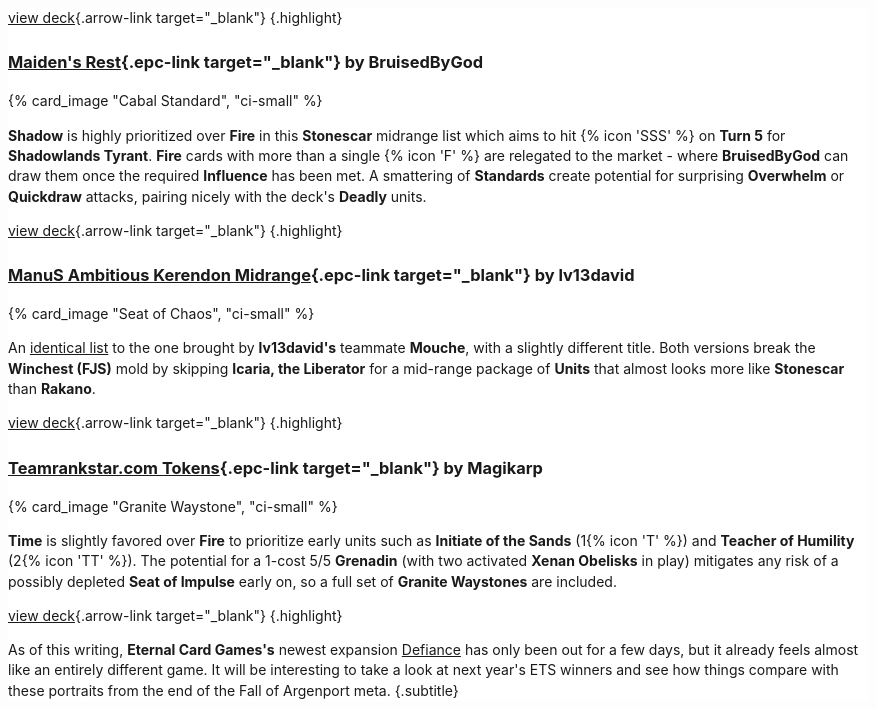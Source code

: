 [view deck][deck-13]{.arrow-link target="_blank"}
{.highlight}

### [Maiden's Rest][deck-14]{.epc-link target="_blank"} by BruisedByGod

  [deck-14]: https://www.shiftstoned.com/epc/?d=EB6HDB8HEBIEBtIEEsGErfNEAjBEqfNEEVEBiJDBjMEsfTEDrHDBBHB5HBEhGEDsIEA8BCEBEBjNCAABrfBBsfCBBjMBBwBBEB&t=%5BBruisedByGod%5D%20Maiden's%20Rest

{% card_image "Cabal Standard", "ci-small" %}

**Shadow** is highly prioritized over **Fire** in this **Stonescar** midrange list which aims to hit {% icon 'SSS' %} on **Turn 5** for **Shadowlands Tyrant**. **Fire** cards with more than a single {% icon 'F' %} are relegated to the market - where **BruisedByGod** can draw them once the required **Influence** has been met. A smattering of **Standards** create potential for surprising **Overwhelm** or **Quickdraw** attacks, pairing nicely with the deck's **Deadly** units.

[view deck][deck-14]{.arrow-link target="_blank"}
{.highlight}

### [ManuS Ambitious Kerendon Midrange][deck-15]{.epc-link target="_blank"} by lv13david

  [deck-15]: https://www.shiftstoned.com/epc/?d=EB6HEB4MEsfSEBICBtIEpfPCBvEEEVECsHED-HEsfTCDzIEElBDE2HCBBDB-DDB5HDCnHDDsIEEzHCDoICDBEA8BCAABrfBBEhBBBjMBDzIBE2H&t=%5Blv13david%5D%20Manus%20Ambitious%20Kerendon%20Midrange

{% card_image "Seat of Chaos", "ci-small" %}

An [identical list](#fjs) to the one brought by **lv13david's** teammate **Mouche**, with a slightly different title. Both versions break the **Winchest (FJS)** mold by skipping **Icaria, the Liberator** for a mid-range package of **Units** that almost looks more like **Stonescar** than **Rakano**.

[view deck][deck-15]{.arrow-link target="_blank"}
{.highlight}

### [Teamrankstar.com Tokens][deck-16]{.epc-link target="_blank"} by Magikarp

  [deck-16]: https://www.shiftstoned.com/epc/?d=EBFEBqCEBIEEjCEB2PEDhCEBdEEVDBhBCEhBEBoDEBnDCBwBDC3FCBBHB_BED7HEDBECrFEA2BCAABCwFBBhBBEhBBBwBBEB&t=%5BMagikarp%5D%20Teamrankstar.com%20Tokens

{% card_image "Granite Waystone", "ci-small" %}

**Time** is slightly favored over **Fire** to prioritize early units such as **Initiate of the Sands** (1{% icon 'T' %}) and **Teacher of Humility** (2{% icon 'TT' %}). The potential for a 1-cost 5/5 **Grenadin** (with two activated **Xenan Obelisks** in play) mitigates any risk of a possibly depleted **Seat of Impulse** early on, so a full set of **Granite Waystones** are included.

[view deck][deck-16]{.arrow-link target="_blank"}
{.highlight}

As of this writing, **Eternal Card Games's** newest expansion [Defiance][] has only been out for a few days, but it already feels almost like an entirely different game. It will be interesting to take a look at next year's ETS winners and see how things compare with these portraits from the end of the Fall of Argenport meta.
{.subtitle}

  [Defiance]: https://www.direwolfdigital.com/news/new-set-steam-release/

  [EPC]: /epc/
  [Eternal Card Game]: https://www.direwolfdigital.com/eternal/
  [RNGEternal's]: https://rngeternal.com/
  [2018 World Championship]: https://www.twitch.tv/videos/346928626
  [Eternal Titans]: https://eternaltitans.com/
  [camat0]: https://twitter.com/camat0_
  [deck-1]: https://www.shiftstoned.com/epc/?d=EB4MEBIEE0HErfHEBvECEwDEEVDB9EEB3ECBmFEE2JEDoEDE2HEsfMCBBIB-DEEzHDDBEBrNEA4BCAABrfBBsfBBsfCBBCBE2H&t=%5BTobboo%5D%20Rakano%20Ramp
  [deck-2]: https://www.shiftstoned.com/epc/?d=EB4MDBIDsfCEBsKEBvEEBtKEEVDB9EEBmFDCXCBgKEBsFEBiQCEqEBDpBBBpKCBBGB-DBB_BDEzHED7HDE3HCA4BEA2BCAABrfBBBIBsfCBCXBBgK&t=%5BErik9099%5D%20Worlds%20Deck%20FTJ%20Armory
  [deck-3]: https://www.shiftstoned.com/epc/?d=EB8HBB7HEEsGErfNDBvECEwDEAjBCCrHEE5GDCsHED6DEB3ECBmFEsfTEqfSGB-DGB5HECnHEDoICEhDEA3BCAABEnGBDiHBCsHBEgHBCyH&t=%5BKangbreath%5D%20Cheesegrater%20250
  [deck-4]: https://www.shiftstoned.com/epc/?d=CB6HCB8HDB4MCB7HECuGEAjBEEmCECsGCCvGDBiJEBjDEsfTCC_BDD3CEB0DDB2DFB5HEB_BEDzBEEqIEA9BECpGCAABBjCBCsBBCvGBD3CBB2D&t=%5BSecondBlue%5D%20Mystical%20Xenan
  [deck-5]: https://www.shiftstoned.com/epc/?d=EBiEEBiIDEyECEvGEB4MEsfSCDvGEE5EDDwDEEuDEEpFEE3DEE-DEEgEDB-DEB7FCB5HCCnHDE9HBEhDEBpNEAzBCA3BCAABEyEBBhGBB2LBDwDBBnQ&t=%5BAlmost%5D%208%20Merchant%20Blitz﻿
  [deck-6]: https://www.shiftstoned.com/epc/?d=EBqCCEkDCB4MEBsKErfHEBvECEwDEEmCEB3EDBjDEEjEDE5HEBuFCB0DEsfMIB-DDB_BCDzBEBoNEE3HEA6BCAABBuKBE5HBByKBB0DBpfD&t=%5Bchildroland%5D%20BBG%20SecondBlue's%20Combrei%20Mid
  [deck-7]: https://www.shiftstoned.com/epc/?d=EB6HEB4MEsfSEBICBtIEpfPCBvEEEVECsHED-HEsfTDDzIDElBDE2HCBBDB-DDB5HDCnHDDsIEEzHCDoICDBEA8BCAABrfBBEhBBBjMBDzIBE2H&t=%5BMouche%5D%20ET%20Manu's%20FJS%20Zuberi
  [deck-8]: https://www.shiftstoned.com/epc/?d=EBFEBqCEBIEEjCEB2PEDhCBB9CEBdEEVCBhBDBoDEBnDDE2JBBwBDC3FCBBIB_BED7HEDBECrFEA2BCAABBhBBEhBBE2JBBwBBC1F&t=%5BTinMan%5D%20I%20Couldn't%20Make%20Unitless%20Work…
  [deck-9]: https://www.shiftstoned.com/epc/?d=EEFEBNDBhGEBQDsfBECpDEBIEC7FEE5EDBXCBUEEpFDBaEC_FHBBEB7FEBpNEA1BCEBEC6FCAABEyEBBhGBB9FBE4EBB5G&t=%5BParadox%5D%20Blue%20Merchant%20Skycrag
  [deck-10]: https://www.shiftstoned.com/epc/?d=EB4MEBsKEC6GEDlFEBvEEEmCEBtKCB9EDBgDEB6GDBmFCBnLEC_GEBsFFB-DCB7FBB_BEE9HCE3HEDlIDAzBEA_BCAABD_BBBnLBDwCBE5HBByK&t=%5Bcamat0%5D%20Chalice
  [deck-11]: https://www.shiftstoned.com/epc/?d=EBiEEBIEB6JEBrEBBUDBvECEwDEEVDD6DEB3EED-HDBmFEEjECB9JFBBHB-DEEzHDEhDEBrNEA4BCEBCAABBOBsfCBEhBBB9JBEB&t=%5BThePlatypusKing%5D%20ETS%20World%20Championship%20Rakano
  [deck-12]: https://www.shiftstoned.com/epc/?d=DB6HDBhGEBtIDElIDrfNEDlFEAjBEEpFEB6GDB9LEBzLED7FEBhMGB7FEB5HCEhGED3EEDrIEBhNEA-BCAABBhGBElIBDnFBB5GBB_L&t=%5BTonyGeeeee%5D%C2%A0Feln%20Mid
  [deck-13]: https://www.shiftstoned.com/epc/?d=EBqCEB4MEBrKBBsKEEjCEBvECEwDEEmCBBuKEB3EEBjDDE5HED3CDB0DDsfMHB-DDB_BEDzBEBoNEE3HEA6BCAABBuKBE5HBByKBB0DBpfD&t=%5BSooNo%5D%20Get%20the%20Bridge